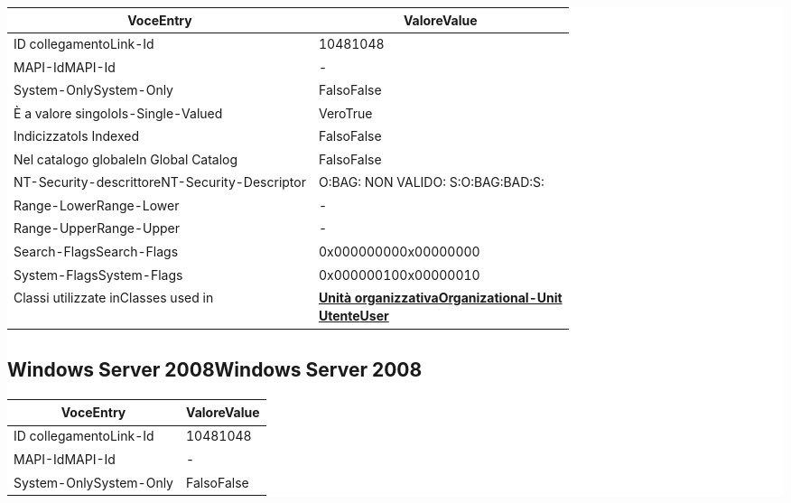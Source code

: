 

| <span data-ttu-id="c3ca6-154">Voce</span><span class="sxs-lookup"><span data-stu-id="c3ca6-154">Entry</span></span> | <span data-ttu-id="c3ca6-155">Valore</span><span class="sxs-lookup"><span data-stu-id="c3ca6-155">Value</span></span> |
|------------------------|--------------------------------------------------------------------------------------------------|
| <span data-ttu-id="c3ca6-156">ID collegamento</span><span class="sxs-lookup"><span data-stu-id="c3ca6-156">Link-Id</span></span>                | <span data-ttu-id="c3ca6-157">1048</span><span class="sxs-lookup"><span data-stu-id="c3ca6-157">1048</span></span>                                                                                             |
| <span data-ttu-id="c3ca6-158">MAPI-Id</span><span class="sxs-lookup"><span data-stu-id="c3ca6-158">MAPI-Id</span></span>                | \-                                                                                               |
| <span data-ttu-id="c3ca6-159">System-Only</span><span class="sxs-lookup"><span data-stu-id="c3ca6-159">System-Only</span></span>            | <span data-ttu-id="c3ca6-160">Falso</span><span class="sxs-lookup"><span data-stu-id="c3ca6-160">False</span></span>                                                                                            |
| <span data-ttu-id="c3ca6-161">È a valore singolo</span><span class="sxs-lookup"><span data-stu-id="c3ca6-161">Is-Single-Valued</span></span>       | <span data-ttu-id="c3ca6-162">Vero</span><span class="sxs-lookup"><span data-stu-id="c3ca6-162">True</span></span>                                                                                             |
| <span data-ttu-id="c3ca6-163">Indicizzato</span><span class="sxs-lookup"><span data-stu-id="c3ca6-163">Is Indexed</span></span>             | <span data-ttu-id="c3ca6-164">Falso</span><span class="sxs-lookup"><span data-stu-id="c3ca6-164">False</span></span>                                                                                            |
| <span data-ttu-id="c3ca6-165">Nel catalogo globale</span><span class="sxs-lookup"><span data-stu-id="c3ca6-165">In Global Catalog</span></span>      | <span data-ttu-id="c3ca6-166">Falso</span><span class="sxs-lookup"><span data-stu-id="c3ca6-166">False</span></span>                                                                                            |
| <span data-ttu-id="c3ca6-167">NT-Security-descrittore</span><span class="sxs-lookup"><span data-stu-id="c3ca6-167">NT-Security-Descriptor</span></span> | <span data-ttu-id="c3ca6-168">O:BAG: NON VALIDO: S:</span><span class="sxs-lookup"><span data-stu-id="c3ca6-168">O:BAG:BAD:S:</span></span>                                                                                     |
| <span data-ttu-id="c3ca6-169">Range-Lower</span><span class="sxs-lookup"><span data-stu-id="c3ca6-169">Range-Lower</span></span>            | \-                                                                                               |
| <span data-ttu-id="c3ca6-170">Range-Upper</span><span class="sxs-lookup"><span data-stu-id="c3ca6-170">Range-Upper</span></span>            | \-                                                                                               |
| <span data-ttu-id="c3ca6-171">Search-Flags</span><span class="sxs-lookup"><span data-stu-id="c3ca6-171">Search-Flags</span></span>           | <span data-ttu-id="c3ca6-172">0x00000000</span><span class="sxs-lookup"><span data-stu-id="c3ca6-172">0x00000000</span></span>                                                                                       |
| <span data-ttu-id="c3ca6-173">System-Flags</span><span class="sxs-lookup"><span data-stu-id="c3ca6-173">System-Flags</span></span>           | <span data-ttu-id="c3ca6-174">0x00000010</span><span class="sxs-lookup"><span data-stu-id="c3ca6-174">0x00000010</span></span>                                                                                       |
| <span data-ttu-id="c3ca6-175">Classi utilizzate in</span><span class="sxs-lookup"><span data-stu-id="c3ca6-175">Classes used in</span></span>        | [<span data-ttu-id="c3ca6-176">**Unità organizzativa**</span><span class="sxs-lookup"><span data-stu-id="c3ca6-176">**Organizational-Unit**</span></span>](c-organizationalunit.md)<br/> [<span data-ttu-id="c3ca6-177">**Utente**</span><span class="sxs-lookup"><span data-stu-id="c3ca6-177">**User**</span></span>](c-user.md)<br/> |



## <a name="windows-server-2008"></a><span data-ttu-id="c3ca6-178">Windows Server 2008</span><span class="sxs-lookup"><span data-stu-id="c3ca6-178">Windows Server 2008</span></span>



| <span data-ttu-id="c3ca6-179">Voce</span><span class="sxs-lookup"><span data-stu-id="c3ca6-179">Entry</span></span> | <span data-ttu-id="c3ca6-180">Valore</span><span class="sxs-lookup"><span data-stu-id="c3ca6-180">Value</span></span> |
|------------------------|--------------------------------------------------------------------------------------------------|
| <span data-ttu-id="c3ca6-181">ID collegamento</span><span class="sxs-lookup"><span data-stu-id="c3ca6-181">Link-Id</span></span>                | <span data-ttu-id="c3ca6-182">1048</span><span class="sxs-lookup"><span data-stu-id="c3ca6-182">1048</span></span>                                                                                             |
| <span data-ttu-id="c3ca6-183">MAPI-Id</span><span class="sxs-lookup"><span data-stu-id="c3ca6-183">MAPI-Id</span></span>                | \-                                                                                               |
| <span data-ttu-id="c3ca6-184">System-Only</span><span class="sxs-lookup"><span data-stu-id="c3ca6-184">System-Only</span></span>            | <span data-ttu-id="c3ca6-185">Falso</span><span class="sxs-lookup"><span data-stu-id="c3ca6-185">False</span></span>                                                                                            |